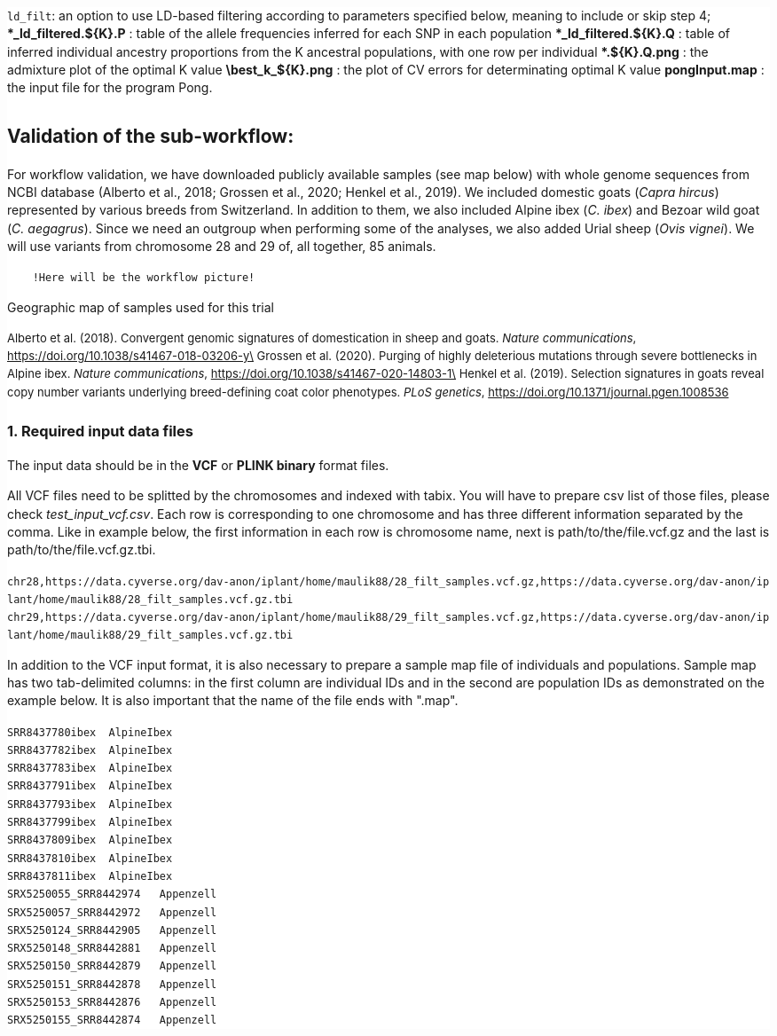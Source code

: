 ```ld_filt```: an option to use LD-based filtering according to parameters specified below, meaning to include or skip step 4;
**\*_ld_filtered.\${K}\.P** : table of the allele frequencies inferred for each SNP in each population 
**\*_ld_filtered.\${K}\.Q** : table of inferred individual ancestry proportions from the K ancestral populations, with one row per individual
**\*.\${K}\.Q.png** : the admixture plot of the optimal K value
**\best_k_\${K}\.png** : the plot of CV errors for determinating optimal K value
**pongInput.map** : the input file for the program Pong.


## Validation of the sub-workflow:
For workflow validation, we have downloaded publicly available samples (see map below) with whole genome sequences from NCBI database (Alberto et al., 2018; Grossen et al., 2020; Henkel et al., 2019). We included domestic goats (*Capra hircus*) represented by various breeds from Switzerland. In addition to them, we also included Alpine ibex (*C. ibex*) and Bezoar wild goat (*C. aegagrus*). Since we need an outgroup when performing some of the analyses, we also added Urial sheep (*Ovis vignei*). We will use variants from chromosome 28 and 29 of, all together, 85 animals.

		!Here will be the workflow picture!
Geographic map of samples used for this trial

 <font size="2">Alberto et al. (2018). Convergent genomic signatures of domestication in sheep and goats. *Nature communications*, https://doi.org/10.1038/s41467-018-03206-y\
Grossen et al. (2020). Purging of highly deleterious mutations through severe bottlenecks in Alpine ibex. *Nature communications*, https://doi.org/10.1038/s41467-020-14803-1\
Henkel et al. (2019). Selection signatures in goats reveal copy number variants underlying breed-defining coat color phenotypes. *PLoS genetics*, https://doi.org/10.1371/journal.pgen.1008536
 </font>
### 1. Required input data files
The input data should be in the **VCF** or **PLINK binary** format files. 

All VCF files need to be splitted by the chromosomes and indexed with tabix. You will have to prepare csv list of those files, please check *test_input_vcf.csv*. Each row is corresponding to one chromosome and has three different information separated by the comma. Like in example below, the first information in each row is chromosome name, next is path/to/the/file.vcf.gz and the last is path/to/the/file.vcf.gz.tbi.  
```
chr28,https://data.cyverse.org/dav-anon/iplant/home/maulik88/28_filt_samples.vcf.gz,https://data.cyverse.org/dav-anon/iplant/home/maulik88/28_filt_samples.vcf.gz.tbi
chr29,https://data.cyverse.org/dav-anon/iplant/home/maulik88/29_filt_samples.vcf.gz,https://data.cyverse.org/dav-anon/iplant/home/maulik88/29_filt_samples.vcf.gz.tbi
```
In addition to the VCF input format, it is also necessary to prepare a sample map file of individuals and populations. Sample map has two tab-delimited columns: in the first column are individual IDs and in the second are population IDs as demonstrated on the example below. It is also important that the name of the file ends with ".map".
```
SRR8437780ibex	AlpineIbex
SRR8437782ibex	AlpineIbex
SRR8437783ibex	AlpineIbex
SRR8437791ibex	AlpineIbex
SRR8437793ibex	AlpineIbex
SRR8437799ibex	AlpineIbex
SRR8437809ibex	AlpineIbex
SRR8437810ibex	AlpineIbex
SRR8437811ibex	AlpineIbex
SRX5250055_SRR8442974	Appenzell
SRX5250057_SRR8442972	Appenzell
SRX5250124_SRR8442905	Appenzell
SRX5250148_SRR8442881	Appenzell
SRX5250150_SRR8442879	Appenzell
SRX5250151_SRR8442878	Appenzell
SRX5250153_SRR8442876	Appenzell
SRX5250155_SRR8442874	Appenzell
